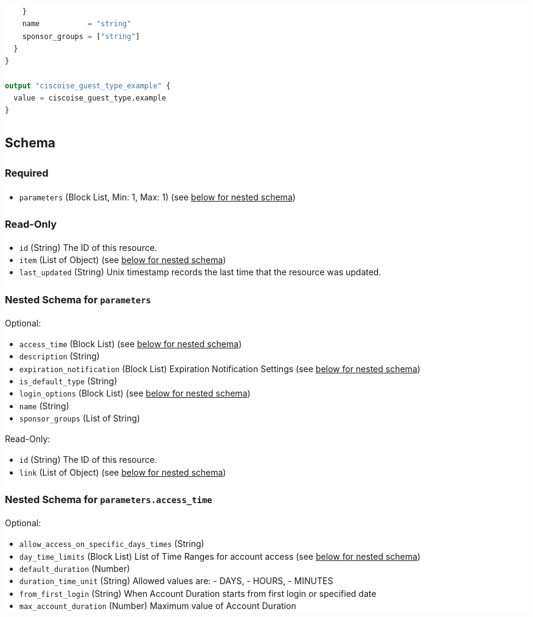 ```terraform
    }
    name           = "string"
    sponsor_groups = ["string"]
  }
}

output "ciscoise_guest_type_example" {
  value = ciscoise_guest_type.example
}
```


## Schema

### Required

- `parameters` (Block List, Min: 1, Max: 1) (see [below for nested schema](#nestedblock--parameters))

### Read-Only

- `id` (String) The ID of this resource.
- `item` (List of Object) (see [below for nested schema](#nestedatt--item))
- `last_updated` (String) Unix timestamp records the last time that the resource was updated.

<a id="nestedblock--parameters"></a>
### Nested Schema for `parameters`

Optional:

- `access_time` (Block List) (see [below for nested schema](#nestedblock--parameters--access_time))
- `description` (String)
- `expiration_notification` (Block List) Expiration Notification Settings (see [below for nested schema](#nestedblock--parameters--expiration_notification))
- `is_default_type` (String)
- `login_options` (Block List) (see [below for nested schema](#nestedblock--parameters--login_options))
- `name` (String)
- `sponsor_groups` (List of String)

Read-Only:

- `id` (String) The ID of this resource.
- `link` (List of Object) (see [below for nested schema](#nestedatt--parameters--link))

<a id="nestedblock--parameters--access_time"></a>
### Nested Schema for `parameters.access_time`

Optional:

- `allow_access_on_specific_days_times` (String)
- `day_time_limits` (Block List) List of Time Ranges for account access (see [below for nested schema](#nestedblock--parameters--access_time--day_time_limits))
- `default_duration` (Number)
- `duration_time_unit` (String) Allowed values are:
		- DAYS,
		- HOURS,
		- MINUTES
- `from_first_login` (String) When Account Duration starts from first login or specified date
- `max_account_duration` (Number) Maximum value of Account Duration
